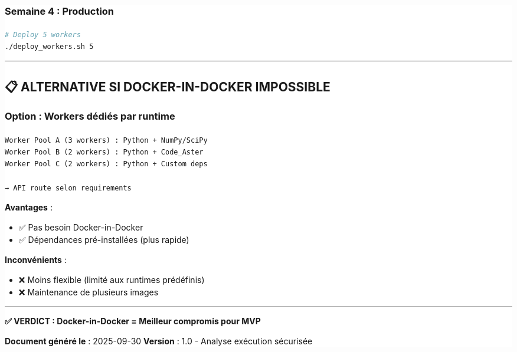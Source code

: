 ### **Semaine 4 : Production**
```bash
# Deploy 5 workers
./deploy_workers.sh 5
```

---

## 📋 ALTERNATIVE SI DOCKER-IN-DOCKER IMPOSSIBLE

### **Option : Workers dédiés par runtime**

```
Worker Pool A (3 workers) : Python + NumPy/SciPy
Worker Pool B (2 workers) : Python + Code_Aster
Worker Pool C (2 workers) : Python + Custom deps

→ API route selon requirements
```

**Avantages** :
- ✅ Pas besoin Docker-in-Docker
- ✅ Dépendances pré-installées (plus rapide)

**Inconvénients** :
- ❌ Moins flexible (limité aux runtimes prédéfinis)
- ❌ Maintenance de plusieurs images

---

**✅ VERDICT : Docker-in-Docker = Meilleur compromis pour MVP**

**Document généré le** : 2025-09-30
**Version** : 1.0 - Analyse exécution sécurisée
